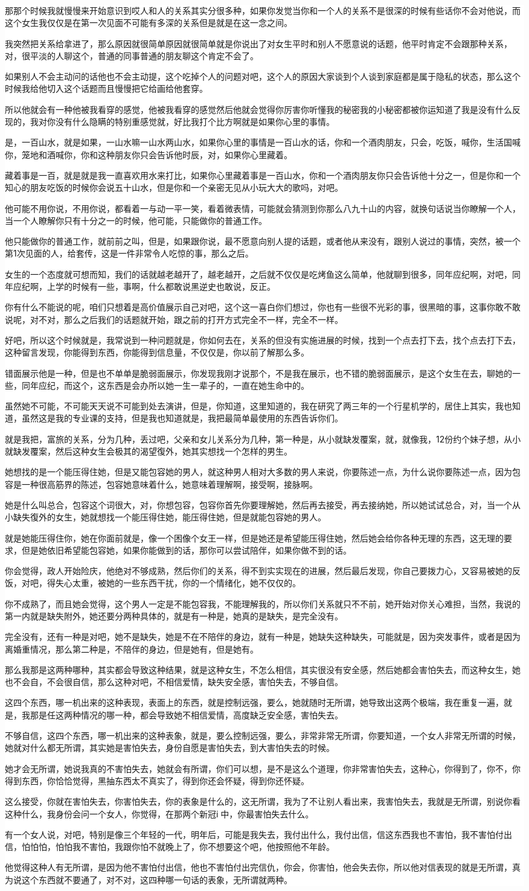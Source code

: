 那那个时候我就慢慢来开始意识到哎人和人的关系其实分很多种，如果你发觉当你和一个人的关系不是很深的时候有些话你不会对他说，而这个女生我仅仅是在第一次见面不可能有多深的关系但是就是在这一念之间。

我突然把关系给拿进了，那么原因就很简单原因就很简单就是你说出了对女生平时和别人不愿意说的话题，他平时肯定不会跟那种关系，对，很平淡的人聊这个，普通的同事普通的朋友聊这个肯定不会了。

如果别人不会主动问的话他也不会主动提，这个吃掉个人的问题对吧，这个人的原因大家谈到个人谈到家庭都是属于隐私的状态，那么这个时候我给他切入这个话题而且慢慢把它给画给他套穿。

所以他就会有一种他被我看穿的感觉，他被我看穿的感觉然后他就会觉得你厉害你听懂我的秘密我的小秘密都被你运知道了我是没有什么反现的，我对你没有什么隐瞒的特别重感觉就，好比我打个比方啊就是如果你心里的事情。

是，一百山水，就是如果，一山水嘛一山水两山水，如果你心里的事情是一百山水的话，你和一个酒肉朋友，只会，吃饭，喊你，生活国喊你，笼地和酒喊你，你和这种朋友你只会告诉他时辰，对，如果你心里藏着。

藏着事是一百，就是就是我一直喜欢用水来打比，如果你心里藏着事是一百山水，你和一个酒肉朋友你只会告诉他十分之一，但是你和一个知心的朋友吃饭的时候你会说五十山水，但是你和一个亲密无见从小玩大大的歌吗，对吧。

他可能不用你说，不用你说，都看着一与动一平一笑，看着微表情，可能就会猜测到你那么八九十山的内容，就换句话说当你瞭解一个人，当一个人瞭解你只有十分之一的时候，他可能，只能做你的普通工作。

他只能做你的普通工作，就前前之叫，但是，如果跟你说，最不愿意向别人提的话题，或者他从来没有，跟别人说过的事情，突然，被一个第1次见面的人，给套传，这是一件非常令人吃惊的事，那么之后。

女生的一个态度就可想而知，我们的话就越老越开了，越老越开，之后就不仅仅是吃烤鱼这么简单，他就聊到很多，同年应纪啊，对吧，同年应纪啊，上学的时候有一些，事啊，什么都敢说黑逆史也敢说，反正。

你有什么不能说的呢，咱们只想着是高价值展示自己对吧，这个这一喜白你们想过，你也有一些很不光彩的事，很黑暗的事，这事你敢不敢说呢，对不对，那么之后我们的话题就开始，跟之前的打开方式完全不一样，完全不一样。

好吧，所以这个时候就是，我常说到一种问题就是，你如何去在，关系的但没有实施进展的时候，找到一个点去打下去，找个点去打下去，这种留言发现，你能得到东西，你能得到信息量，不仅仅是，你以前了解那么多。

错面展示他是一种，但是也不单单是脆弱面展示，你发现我刚才说那个，不是我在展示，也不错的脆弱面展示，是这个女生在去，聊她的一些，同年应纪，而这个，这东西是会办所以她一生一辈子的，一直在她生命中的。

虽然她不可能，不可能天天说不可能到处去演讲，但是，你知道，这里知道的，我在研究了两三年的一个行星机学的，居住上其实，我也知道，虽然这是我的专业课的支持，但是我也知道就是，我把最简单最使用的东西告诉你们。

就是我把，富旅的关系，分为几种，丢过吧，父亲和女儿关系分为几种，第一种是，从小就缺发覆案，就，就像我，12份约个妹子想，从小就缺发覆案，然后这种女生会极其的渴望復外，她其实想找一个怎样的男生。

她想找的是一个能压得住她，但是又能包容她的男人，就这种男人相对大多数的男人来说，你要陈述一点，为什么说你要陈述一点，因为包容是一种很高筋界的陈述，包容她意味着什么，她意味着理解啊，接受啊，接脉啊。

她是什么叫总合，包容这个词很大，对，你想包容，包容你首先你要理解她，然后再去接受，再去接纳她，所以她试试总合，对，当一个从小缺失復外的女生，她就想找一个能压得住她，能压得住她，但是就能包容她的男人。

就是她能压得住你，她在你面前就是，像一个困像个女王一样，但是她还是希望能压得住她，然后她会给你各种无理的东西，这无理的要求，但是她依旧希望能包容她，如果你能做到的话，那你可以尝试陪伴，如果你做不到的话。

你会觉得，政人开始险庆，他绝对不够成熟，然后你们的关系，得不到实实现在的进展，然后最后发现，你自己要拨力心，又容易被她的反饭，对吧，得失心太重，被她的一些东西干扰，你的一个情绪化，她不仅仅的。

你不成熟了，而且她会觉得，这个男人一定是不能包容我，不能理解我的，所以你们关系就只不不前，她开始对你关心难担，当然，我说的第一内就是缺失附外，她还要分两种具体的，就是有一种是，她真的是缺失，是完全没有。

完全没有，还有一种是对吧，她不是缺失，她是不在不陪伴的身边，就有一种是，她缺失这种缺失，可能就是，因为突发事件，或者是因为离婚重情况，那么第二种是，不陪伴的身边，但是她有，但是她有。

那么我那是这两种哪种，其实都会导致这种结果，就是这种女生，不怎么相信，其实很没有安全感，然后她都会害怕失去，而这种女生，她也不会自，不会很自信，那么这种对吧，不相信爱情，缺失安全感，害怕失去，不够自信。

这四个东西，哪一机出来的这种表现，表面上的东西，就是控制远强，要么，她就随时无所谓，她导致出这两个极端，我在重复一遍，就是，我那是任这两种情况的哪一种，都会导致她不相信爱情，高度缺乏安全感，害怕失去。

不够自信，这四个东西，哪一机出来的这种表象，就是，要么控制远强，要么，非常非常无所谓，你要知道，一个女人非常无所谓的时候，她就对什么都无所谓，其实她是害怕失去，身份自愿是害怕失去，到大害怕失去的时候。

她才会无所谓，她说我真的不害怕失去，她就会有所谓，你们可以想，是不是这么个道理，你非常害怕失去，这种心，你得到了，你不，你得到东西，你恰恰觉得，黑抽东西太不真实了，得到你还会怀疑，得到你还怀疑。

这么接受，你就在害怕失去，你害怕失去，你的表象是什么的，这无所谓，我为了不让别人看出来，我害怕失去，我就是无所谓，别说你看这种什么，我身份会问一个女人，你觉得，在那两个新冠i 中，你最害怕失去什么。

有一个女人说，对吧，特别是像三个年轻的一代，明年后，可能是我失去，我付出什么，我付出信，信这东西我也不害怕，我不害怕付出信，怕怕怕，怕怕我不害怕，我跟你怕不就晚上了，你不想要这个吧，他按照他不年龄。

他觉得这种人有无所谓，是因为他不害怕付出信，他也不害怕付出完信仇，你会，你害怕，他会失去你，所以他对信表现的就是无所谓，真为说这个东西就不要通了，对不对，这四种哪一句话的表象，无所谓就两种。
